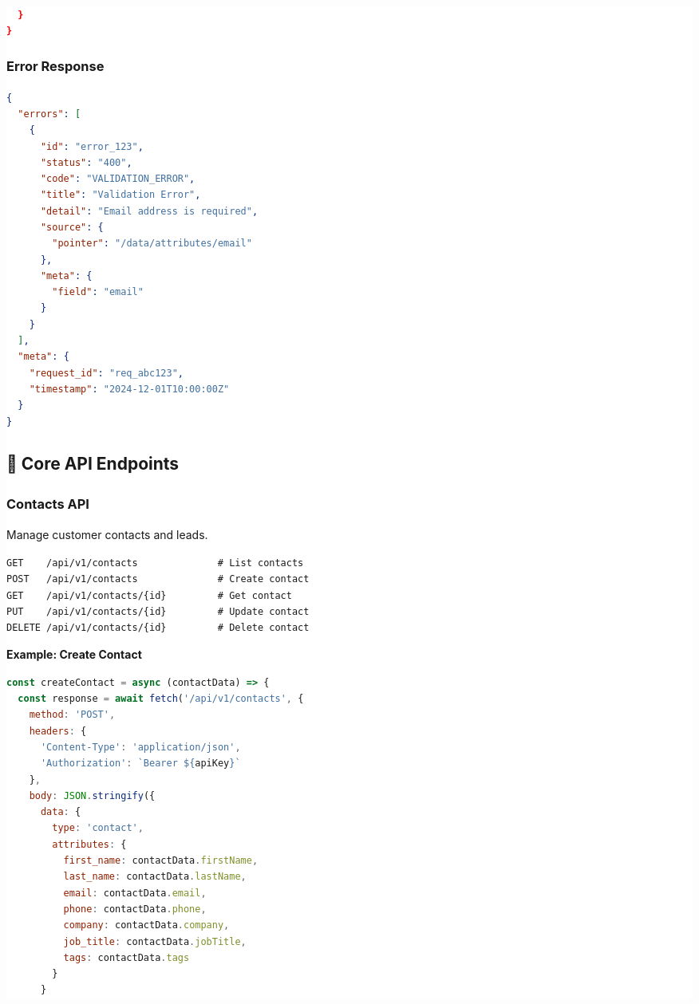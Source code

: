 ```json
  }
}
```

### Error Response
```json
{
  "errors": [
    {
      "id": "error_123",
      "status": "400",
      "code": "VALIDATION_ERROR",
      "title": "Validation Error",
      "detail": "Email address is required",
      "source": {
        "pointer": "/data/attributes/email"
      },
      "meta": {
        "field": "email"
      }
    }
  ],
  "meta": {
    "request_id": "req_abc123",
    "timestamp": "2024-12-01T10:00:00Z"
  }
}
```

## 🔌 Core API Endpoints

### Contacts API
Manage customer contacts and leads.

```http
GET    /api/v1/contacts              # List contacts
POST   /api/v1/contacts              # Create contact
GET    /api/v1/contacts/{id}         # Get contact
PUT    /api/v1/contacts/{id}         # Update contact
DELETE /api/v1/contacts/{id}         # Delete contact
```

**Example: Create Contact**
```javascript
const createContact = async (contactData) => {
  const response = await fetch('/api/v1/contacts', {
    method: 'POST',
    headers: {
      'Content-Type': 'application/json',
      'Authorization': `Bearer ${apiKey}`
    },
    body: JSON.stringify({
      data: {
        type: 'contact',
        attributes: {
          first_name: contactData.firstName,
          last_name: contactData.lastName,
          email: contactData.email,
          phone: contactData.phone,
          company: contactData.company,
          job_title: contactData.jobTitle,
          tags: contactData.tags
        }
      }
```